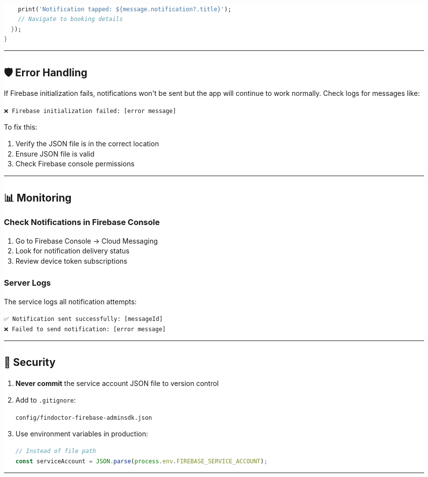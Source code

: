 ```dart
    print('Notification tapped: ${message.notification?.title}');
    // Navigate to booking details
  });
}
```

---

## 🛡️ Error Handling

If Firebase initialization fails, notifications won't be sent but the app will continue to work normally. Check logs for messages like:

```
❌ Firebase initialization failed: [error message]
```

To fix this:
1. Verify the JSON file is in the correct location
2. Ensure JSON file is valid
3. Check Firebase console permissions

---

## 📊 Monitoring

### Check Notifications in Firebase Console

1. Go to Firebase Console → Cloud Messaging
2. Look for notification delivery status
3. Review device token subscriptions

### Server Logs

The service logs all notification attempts:

```
✅ Notification sent successfully: [messageId]
❌ Failed to send notification: [error message]
```

---

## 🔐 Security

1. **Never commit** the service account JSON file to version control
2. Add to `.gitignore`:
   ```
   config/findoctor-firebase-adminsdk.json
   ```

3. Use environment variables in production:
   ```javascript
   // Instead of file path
   const serviceAccount = JSON.parse(process.env.FIREBASE_SERVICE_ACCOUNT);
   ```

---